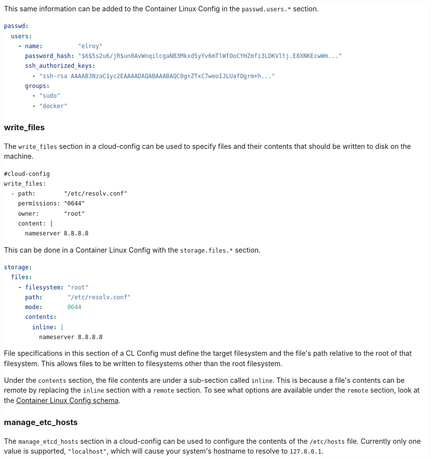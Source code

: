 This same information can be added to the Container Linux Config in the `passwd.users.*` section.

```yaml
passwd:
  users:
    - name:          "elroy"
      password_hash: "$6$5s2u6/jR$un0AvWnqilcgaNB3Mkxd5yYv6mTlWfOoCYHZmfi3LDKVltj.E8XNKEcwWm..."
      ssh_authorized_keys:
        - "ssh-rsa AAAAB3NzaC1yc2EAAAADAQABAAABAQC0g+ZTxC7weoIJLUafOgrm+h..."
      groups:
        - "sudo"
        - "docker"
```

### write_files

The `write_files` section in a cloud-config can be used to specify files and their contents that should be written to disk on the machine.

```cloud-config
#cloud-config
write_files:
  - path:        "/etc/resolv.conf"
    permissions: "0644"
    owner:       "root"
    content: |
      nameserver 8.8.8.8
```

This can be done in a Container Linux Config with the `storage.files.*` section.

```yaml
storage:
  files:
    - filesystem: "root"
      path:       "/etc/resolv.conf"
      mode:       0644
      contents:
        inline: |
          nameserver 8.8.8.8
```

File specifications in this section of a CL Config must define the target filesystem and the file's path relative to the root of that filesystem. This allows files to be written to filesystems other than the root filesystem.

Under the `contents` section, the file contents are under a sub-section called `inline`. This is because a file's contents can be remote by replacing the `inline` section with a `remote` section. To see what options are available under the `remote` section, look at the [Container Linux Config schema][ct-config].

### manage_etc_hosts

The `manage_etcd_hosts` section in a cloud-config can be used to configure the contents of the `/etc/hosts` file. Currently only one value is supported, `"localhost"`, which will cause your system's hostname to resolve to `127.0.0.1`.


[provisioning]: provisioning
[dynamic-data]: https://github.com/coreos/container-linux-config-transpiler/blob/master/doc/dynamic-data
[ct-config]: https://github.com/coreos/container-linux-config-transpiler/blob/master/doc/configuration
[ignition]: https://coreos.com/ignition